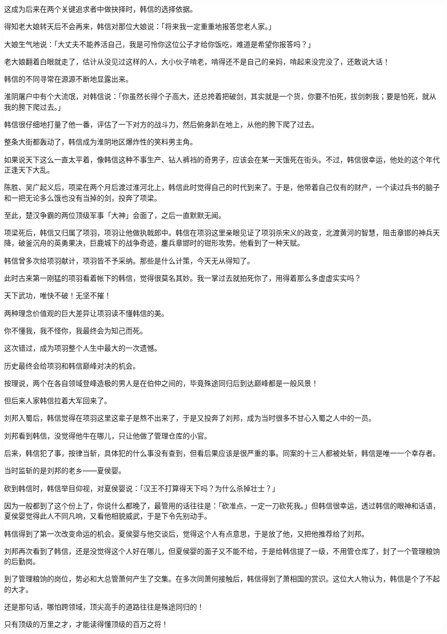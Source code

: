 这成为后来在两个关键追求者中做抉择时，韩信的选择依据。

得知老大娘转天后不会再来，韩信对那位大娘说：「将来我一定重重地报答您老人家。」

大娘生气地说：「大丈夫不能养活自己，我是可怜你这位公子才给你饭吃，难道是希望你报答吗？」

老大娘翻着白眼就走了，估计从没见过这样的人，大小伙子啃老，啃得还不是自己的亲妈，啃起来没完没了，还敢说大话！

韩信的不同寻常在源源不断地显露出来。

淮阴屠户中有个大流氓，对韩信说：「你虽然长得个子高大，还总挎着把破剑，其实就是一个货，你要不怕死，拔剑刺我；要是怕死，就从我的胯下爬过去。」

韩信很仔细地打量了他一番，评估了一下对方的战斗力，然后俯身趴在地上，从他的胯下爬了过去。

整条大街都轰动了，韩信成为淮阴地区爆炸性的笑料男主角。

如果说天下这么一直太平着，像韩信这种不事生产、钻人裤裆的奇男子，应该会在某一天饿死在街头。不过，韩信很幸运，他处的这个年代正逢天下大乱。

陈胜、吴广起义后，项梁在两个月后渡过淮河北上，韩信此时觉得自己的时代到来了。于是，他带着自己仅有的财产，一个读过兵书的脑子和一把无论多么饿也没有当掉的剑，投奔了项梁。

至此，楚汉争霸的两位顶级军事「大神」会面了，之后一直默默无闻。

项梁死后，韩信又归属了项羽，项羽让他做执戟郎中。韩信在项羽这里亲眼见证了项羽杀宋义的政变，北渡黄河的智慧，阻击章邯的神兵天降，破釜沉舟的英勇果决，巨鹿城下的战争奇迹，鏖兵章邯时的钳形攻势。他看到了一种天赋。

韩信曾多次给项羽献计，项羽皆不予采纳。那些是什么计策，今天无从得知了。

此时古来第一刚猛的项羽看着帐下的韩信，觉得很莫名其妙。我一掌过去就拍死你了，用得着那么多虚虚实实吗？

天下武功，唯快不破！无坚不摧！

两种理念价值观的巨大差异让项羽读不懂韩信的美。

你不懂我，我不怪你，我最终会为知己而死。

这次错过，成为项羽整个人生中最大的一次遗憾。

历史最终会给项羽和韩信巅峰对决的机会。

按理说，两个在各自领域登峰造极的男人是在伯仲之间的，毕竟殊途同归后到达巅峰都是一般风景！

但后来人家韩信拉着大军回来了。

刘邦入蜀后，韩信觉得在项羽这里这辈子是熬不出来了，于是又投奔了刘邦，成为当时很多不甘心入蜀之人中的一员。

刘邦看到韩信，没觉得他牛在哪儿，只让他做了管理仓库的小官。

后来，韩信犯了事，按律当斩，具体犯的什么事没有查到，但看后果应该是很严重的事。同案的十三人都被处斩，韩信是唯一一个幸存者。

当时监斩的是刘邦的老乡——夏侯婴。

砍到韩信时，韩信举目仰视，对夏侯婴说：「汉王不打算得天下吗？为什么杀掉壮士？」

因为一般都到了这个份上了，你说什么都晚了，最管用的话往往是：「砍准点，一定一刀砍死我。」但韩信很幸运，透过韩信的眼神和话语，夏侯婴觉得此人不同凡响，又看他相貌威武，于是下令先别动手。

韩信得到了第一次改变命运的机会。夏侯婴与他交谈后，觉得这个人有点意思，于是放了他，又把他推荐给了刘邦。

刘邦再次看到了韩信，还是没觉得这个人好在哪儿，但夏侯婴的面子又不能不给，于是给韩信提了一级，不用管仓库了，封了一个管理粮饷的后勤岗。

到了管理粮饷的岗位，势必和大总管萧何产生了交集。在多次同萧何接触后，韩信得到了萧相国的赏识。这位大人物认为，韩信是个了不起的大才。

还是那句话，哪怕跨领域，顶尖高手的道路往往是殊途同归的！

只有顶级的万里之才，才能读得懂顶级的百万之将！
